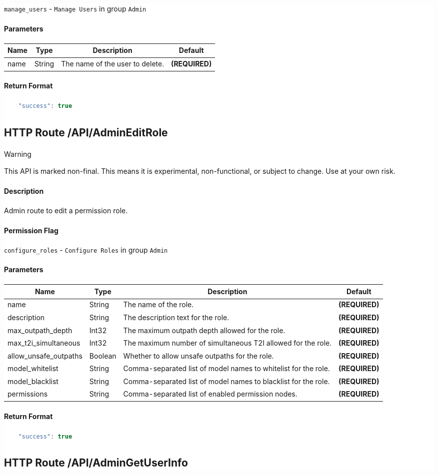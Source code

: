 `manage_users` - `Manage Users` in group `Admin`

#### Parameters

| Name | Type | Description | Default |
| --- | --- | --- | --- |
| name | String | The name of the user to delete. | **(REQUIRED)** |

#### Return Format

```js
    "success": true
```

## HTTP Route /API/AdminEditRole

> [!WARNING]
> This API is marked non-final.
> This means it is experimental, non-functional, or subject to change.
> Use at your own risk.

#### Description

Admin route to edit a permission role.

#### Permission Flag

`configure_roles` - `Configure Roles` in group `Admin`

#### Parameters

| Name | Type | Description | Default |
| --- | --- | --- | --- |
| name | String | The name of the role. | **(REQUIRED)** |
| description | String | The description text for the role. | **(REQUIRED)** |
| max_outpath_depth | Int32 | The maximum outpath depth allowed for the role. | **(REQUIRED)** |
| max_t2i_simultaneous | Int32 | The maximum number of simultaneous T2I allowed for the role. | **(REQUIRED)** |
| allow_unsafe_outpaths | Boolean | Whether to allow unsafe outpaths for the role. | **(REQUIRED)** |
| model_whitelist | String | Comma-separated list of model names to whitelist for the role. | **(REQUIRED)** |
| model_blacklist | String | Comma-separated list of model names to blacklist for the role. | **(REQUIRED)** |
| permissions | String | Comma-separated list of enabled permission nodes. | **(REQUIRED)** |

#### Return Format

```js
    "success": true
```

## HTTP Route /API/AdminGetUserInfo
